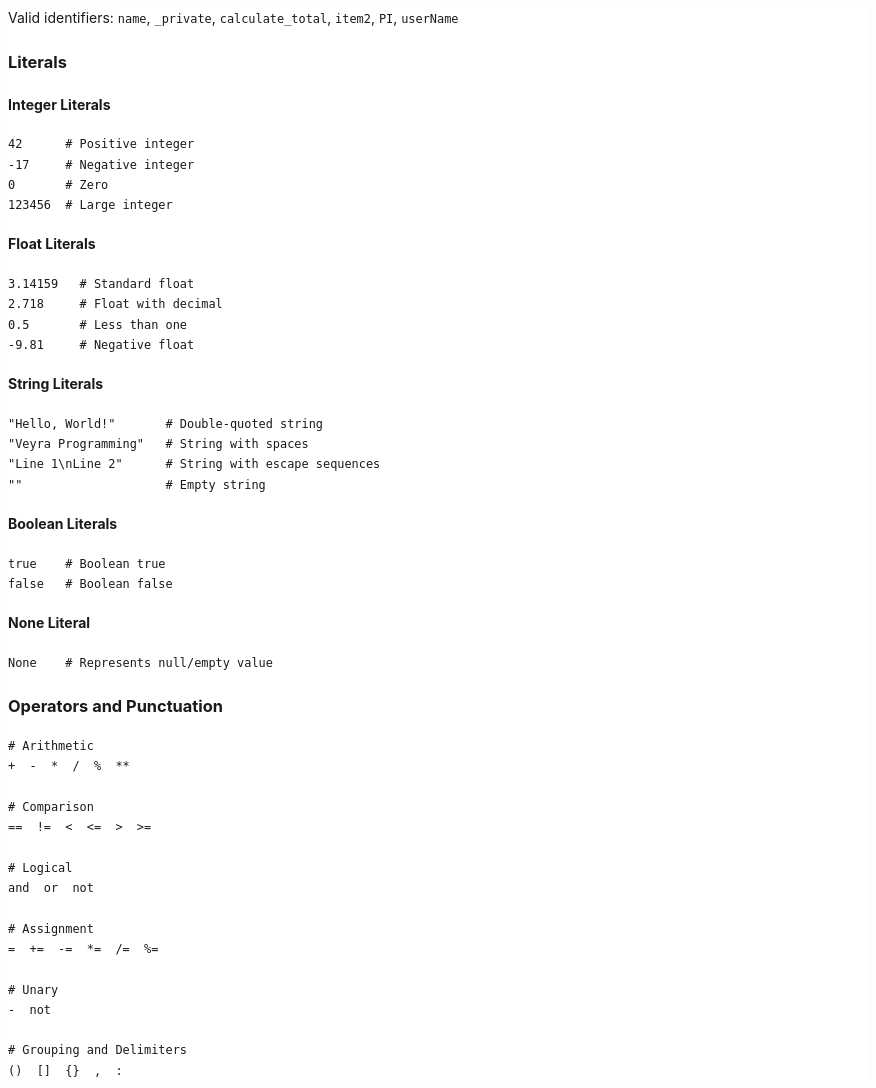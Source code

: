 Valid identifiers: `name`, `_private`, `calculate_total`, `item2`, `PI`, `userName`

### Literals

#### Integer Literals
```veyra
42      # Positive integer
-17     # Negative integer
0       # Zero
123456  # Large integer
```

#### Float Literals
```veyra
3.14159   # Standard float
2.718     # Float with decimal
0.5       # Less than one
-9.81     # Negative float
```

#### String Literals
```veyra
"Hello, World!"       # Double-quoted string
"Veyra Programming"   # String with spaces
"Line 1\nLine 2"      # String with escape sequences
""                    # Empty string
```

#### Boolean Literals
```veyra
true    # Boolean true
false   # Boolean false
```

#### None Literal
```veyra
None    # Represents null/empty value
```

### Operators and Punctuation
```
# Arithmetic
+  -  *  /  %  **

# Comparison  
==  !=  <  <=  >  >=

# Logical
and  or  not

# Assignment
=  +=  -=  *=  /=  %=

# Unary
-  not

# Grouping and Delimiters
()  []  {}  ,  :
```
